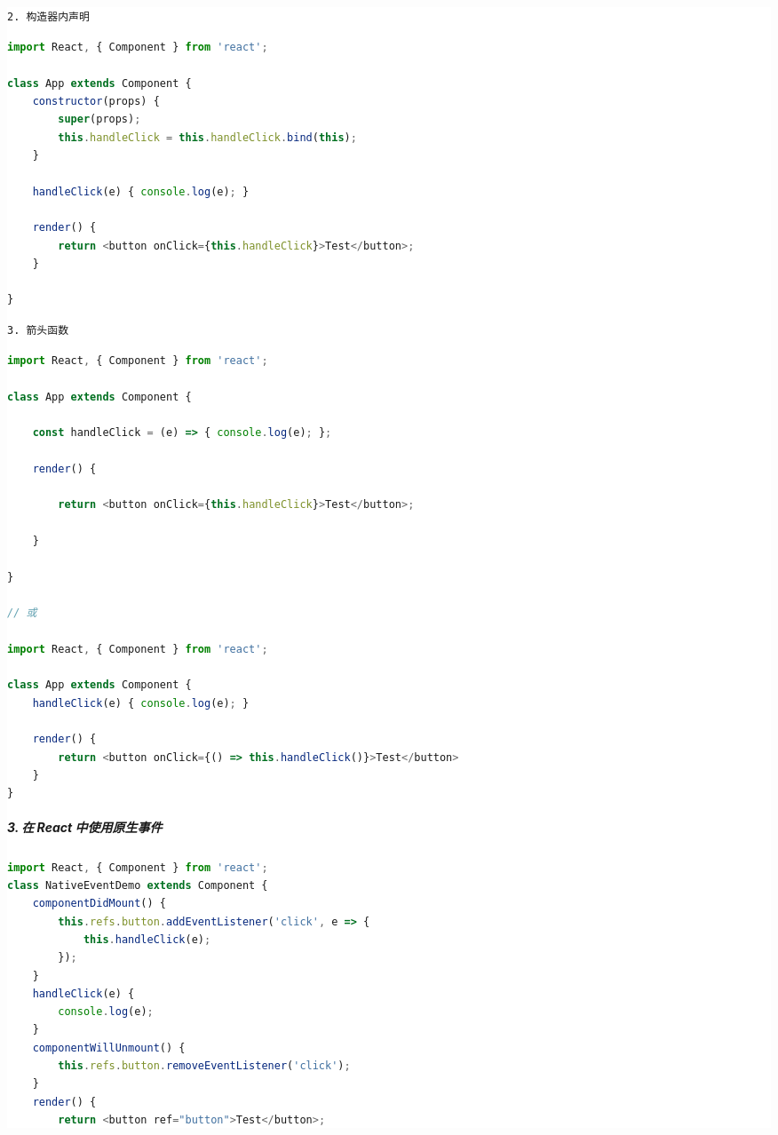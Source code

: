 	2. 构造器内声明
```js
import React, { Component } from 'react';

class App extends Component {
	constructor(props) {
		super(props);
		this.handleClick = this.handleClick.bind(this);
	}

	handleClick(e) { console.log(e); }

	render() {
		return <button onClick={this.handleClick}>Test</button>;
	}

}
```
	
	3. 箭头函数
```js
import React, { Component } from 'react';

class App extends Component {

	const handleClick = (e) => { console.log(e); };

	render() {
	
		return <button onClick={this.handleClick}>Test</button>;
	
	}

}

// 或

import React, { Component } from 'react';

class App extends Component {
	handleClick(e) { console.log(e); }

	render() {
		return <button onClick={() => this.handleClick()}>Test</button>
	}
}
``` 

##### 3. 在 React 中使用原生事件
```js
import React, { Component } from 'react';  
class NativeEventDemo extends Component {  
	componentDidMount() {  
		this.refs.button.addEventListener('click', e => {  
			this.handleClick(e);  
		});  
	}  
	handleClick(e) {  
		console.log(e);  
	}  
	componentWillUnmount() {  
		this.refs.button.removeEventListener('click');  
	}  
	render() {  
		return <button ref="button">Test</button>;  
```